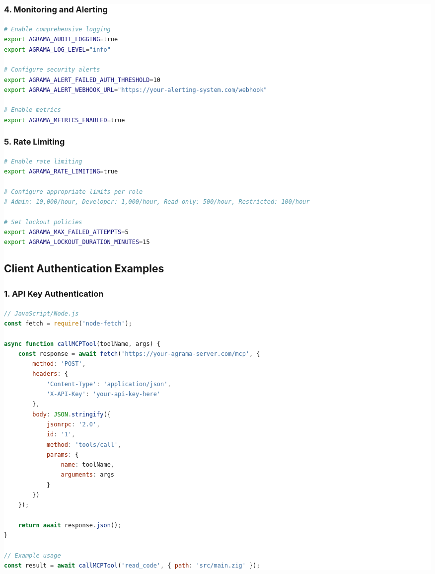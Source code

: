 ### 4. Monitoring and Alerting

```bash
# Enable comprehensive logging
export AGRAMA_AUDIT_LOGGING=true
export AGRAMA_LOG_LEVEL="info"

# Configure security alerts
export AGRAMA_ALERT_FAILED_AUTH_THRESHOLD=10
export AGRAMA_ALERT_WEBHOOK_URL="https://your-alerting-system.com/webhook"

# Enable metrics
export AGRAMA_METRICS_ENABLED=true
```

### 5. Rate Limiting

```bash
# Enable rate limiting
export AGRAMA_RATE_LIMITING=true

# Configure appropriate limits per role
# Admin: 10,000/hour, Developer: 1,000/hour, Read-only: 500/hour, Restricted: 100/hour

# Set lockout policies
export AGRAMA_MAX_FAILED_ATTEMPTS=5
export AGRAMA_LOCKOUT_DURATION_MINUTES=15
```

## Client Authentication Examples

### 1. API Key Authentication

```javascript
// JavaScript/Node.js
const fetch = require('node-fetch');

async function callMCPTool(toolName, args) {
    const response = await fetch('https://your-agrama-server.com/mcp', {
        method: 'POST',
        headers: {
            'Content-Type': 'application/json',
            'X-API-Key': 'your-api-key-here'
        },
        body: JSON.stringify({
            jsonrpc: '2.0',
            id: '1',
            method: 'tools/call',
            params: {
                name: toolName,
                arguments: args
            }
        })
    });
    
    return await response.json();
}

// Example usage
const result = await callMCPTool('read_code', { path: 'src/main.zig' });
```
